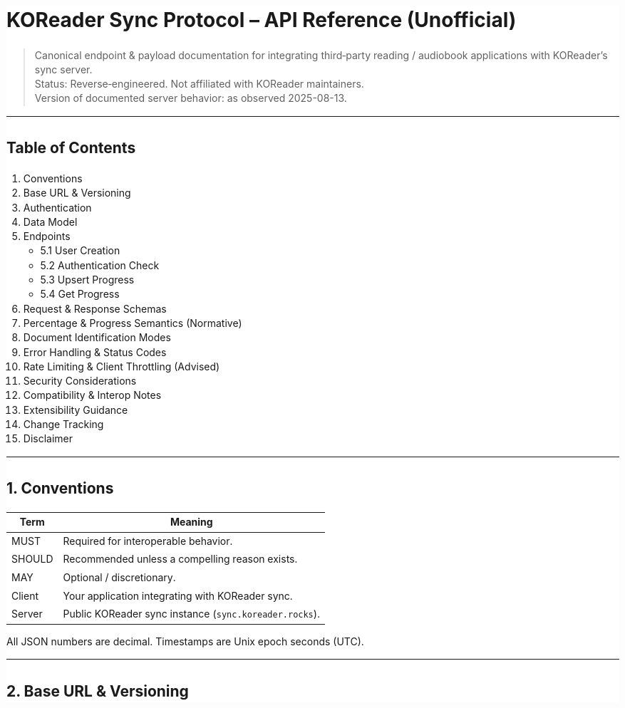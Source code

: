 # KOReader Sync Protocol – API Reference (Unofficial)

> Canonical endpoint & payload documentation for integrating third‑party reading / audiobook applications with KOReader’s sync server.  
> Status: Reverse‑engineered. Not affiliated with KOReader maintainers.  
> Version of documented server behavior: as observed 2025-08-13.

---

## Table of Contents
1. Conventions
2. Base URL & Versioning
3. Authentication
4. Data Model
5. Endpoints
   - 5.1 User Creation
   - 5.2 Authentication Check
   - 5.3 Upsert Progress
   - 5.4 Get Progress
6. Request & Response Schemas
7. Percentage & Progress Semantics (Normative)
8. Document Identification Modes
9. Error Handling & Status Codes
10. Rate Limiting & Client Throttling (Advised)
11. Security Considerations
12. Compatibility & Interop Notes
13. Extensibility Guidance
14. Change Tracking
15. Disclaimer

---

## 1. Conventions

| Term | Meaning |
|------|--------|
| MUST | Required for interoperable behavior. |
| SHOULD | Recommended unless a compelling reason exists. |
| MAY | Optional / discretionary. |
| Client | Your application integrating with KOReader sync. |
| Server | Public KOReader sync instance (`sync.koreader.rocks`). |

All JSON numbers are decimal. Timestamps are Unix epoch seconds (UTC).

---

## 2. Base URL & Versioning
